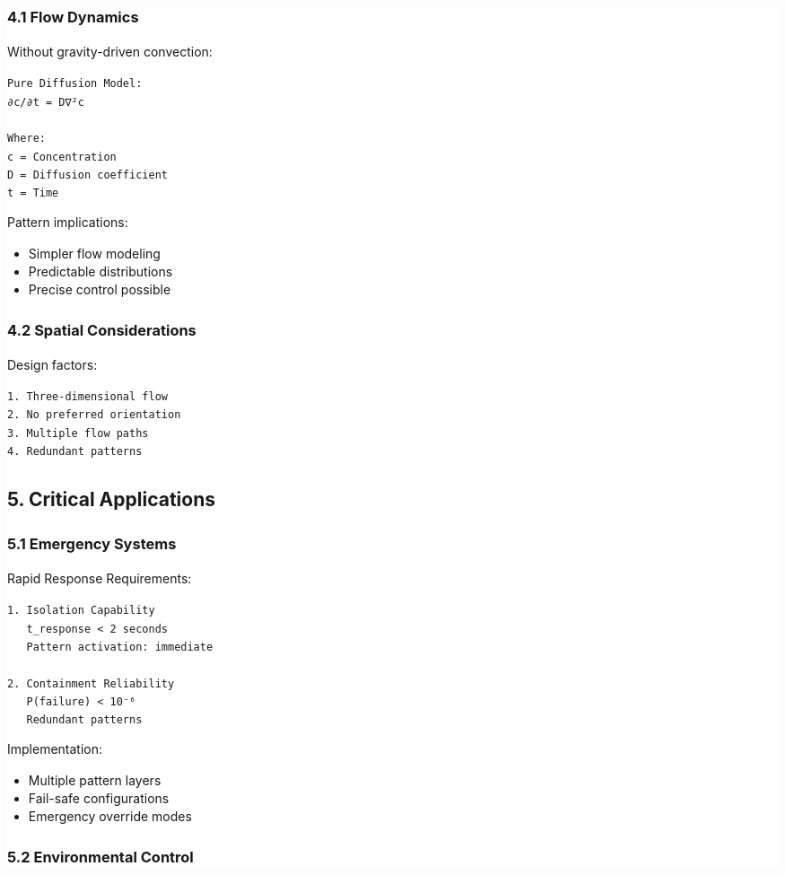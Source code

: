 ### 4.1 Flow Dynamics

Without gravity-driven convection:

```
Pure Diffusion Model:
∂c/∂t = D∇²c

Where:
c = Concentration
D = Diffusion coefficient
t = Time
```

Pattern implications:

- Simpler flow modeling
- Predictable distributions
- Precise control possible

### 4.2 Spatial Considerations

Design factors:

```
1. Three-dimensional flow
2. No preferred orientation
3. Multiple flow paths
4. Redundant patterns
```

## 5. Critical Applications

### 5.1 Emergency Systems

Rapid Response Requirements:

```
1. Isolation Capability
   t_response < 2 seconds
   Pattern activation: immediate
   
2. Containment Reliability
   P(failure) < 10⁻⁶
   Redundant patterns
```

Implementation:

- Multiple pattern layers
- Fail-safe configurations
- Emergency override modes

### 5.2 Environmental Control
